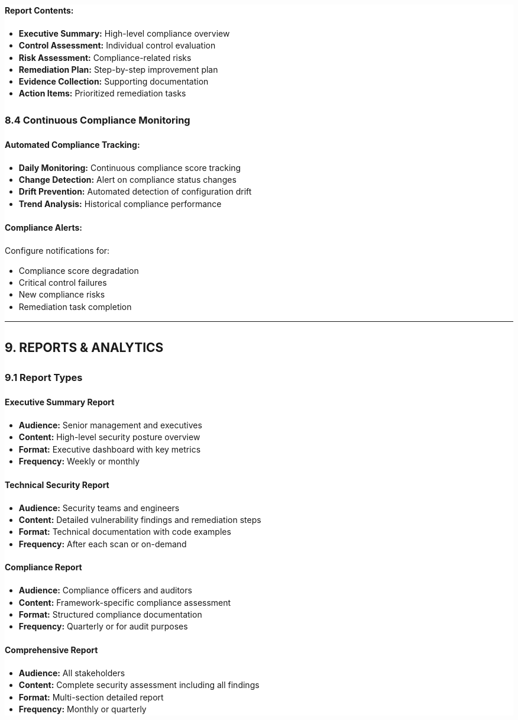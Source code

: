 #### Report Contents:
- **Executive Summary:** High-level compliance overview
- **Control Assessment:** Individual control evaluation
- **Risk Assessment:** Compliance-related risks
- **Remediation Plan:** Step-by-step improvement plan
- **Evidence Collection:** Supporting documentation
- **Action Items:** Prioritized remediation tasks

### 8.4 Continuous Compliance Monitoring

#### Automated Compliance Tracking:
- **Daily Monitoring:** Continuous compliance score tracking
- **Change Detection:** Alert on compliance status changes
- **Drift Prevention:** Automated detection of configuration drift
- **Trend Analysis:** Historical compliance performance

#### Compliance Alerts:
Configure notifications for:
- Compliance score degradation
- Critical control failures
- New compliance risks
- Remediation task completion

---

## 9. REPORTS & ANALYTICS

### 9.1 Report Types

#### **Executive Summary Report**
- **Audience:** Senior management and executives
- **Content:** High-level security posture overview
- **Format:** Executive dashboard with key metrics
- **Frequency:** Weekly or monthly

#### **Technical Security Report**
- **Audience:** Security teams and engineers
- **Content:** Detailed vulnerability findings and remediation steps
- **Format:** Technical documentation with code examples
- **Frequency:** After each scan or on-demand

#### **Compliance Report**
- **Audience:** Compliance officers and auditors
- **Content:** Framework-specific compliance assessment
- **Format:** Structured compliance documentation
- **Frequency:** Quarterly or for audit purposes

#### **Comprehensive Report**
- **Audience:** All stakeholders
- **Content:** Complete security assessment including all findings
- **Format:** Multi-section detailed report
- **Frequency:** Monthly or quarterly

